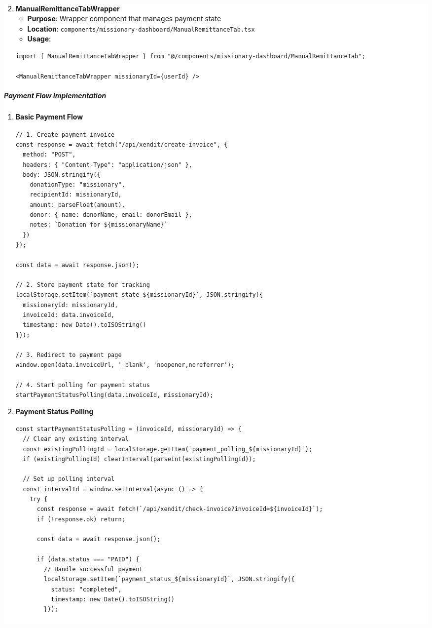 2. **ManualRemittanceTabWrapper**
   - **Purpose**: Wrapper component that manages payment state
   - **Location**: `components/missionary-dashboard/ManualRemittanceTab.tsx`
   - **Usage**:
   ```tsx
   import { ManualRemittanceTabWrapper } from "@/components/missionary-dashboard/ManualRemittanceTab";
   
   <ManualRemittanceTabWrapper missionaryId={userId} />
   ```

##### Payment Flow Implementation

1. **Basic Payment Flow**
   ```tsx
   // 1. Create payment invoice
   const response = await fetch("/api/xendit/create-invoice", {
     method: "POST",
     headers: { "Content-Type": "application/json" },
     body: JSON.stringify({
       donationType: "missionary",
       recipientId: missionaryId,
       amount: parseFloat(amount),
       donor: { name: donorName, email: donorEmail },
       notes: `Donation for ${missionaryName}`
     })
   });
   
   const data = await response.json();
   
   // 2. Store payment state for tracking
   localStorage.setItem(`payment_state_${missionaryId}`, JSON.stringify({
     missionaryId: missionaryId,
     invoiceId: data.invoiceId,
     timestamp: new Date().toISOString()
   }));
   
   // 3. Redirect to payment page
   window.open(data.invoiceUrl, '_blank', 'noopener,noreferrer');
   
   // 4. Start polling for payment status
   startPaymentStatusPolling(data.invoiceId, missionaryId);
   ```

2. **Payment Status Polling**
   ```tsx
   const startPaymentStatusPolling = (invoiceId, missionaryId) => {
     // Clear any existing interval
     const existingPollingId = localStorage.getItem(`payment_polling_${missionaryId}`);
     if (existingPollingId) clearInterval(parseInt(existingPollingId));
     
     // Set up polling interval
     const intervalId = window.setInterval(async () => {
       try {
         const response = await fetch(`/api/xendit/check-invoice?invoiceId=${invoiceId}`);
         if (!response.ok) return;
         
         const data = await response.json();
         
         if (data.status === "PAID") {
           // Handle successful payment
           localStorage.setItem(`payment_status_${missionaryId}`, JSON.stringify({
             status: "completed",
             timestamp: new Date().toISOString()
           }));
           
   ```